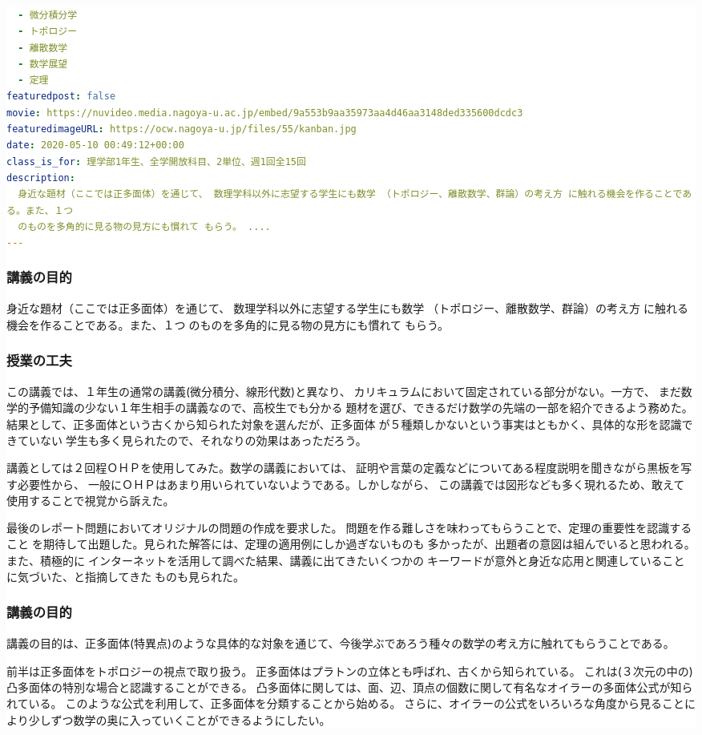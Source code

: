 ```yaml
  - 微分積分学
  - トポロジー
  - 離散数学
  - 数学展望
  - 定理
featuredpost: false
movie: https://nuvideo.media.nagoya-u.ac.jp/embed/9a553b9aa35973aa4d46aa3148ded335600dcdc3
featuredimageURL: https://ocw.nagoya-u.jp/files/55/kanban.jpg
date: 2020-05-10 00:49:12+00:00
class_is_for: 理学部1年生、全学開放科目、2単位、週1回全15回
description:
  身近な題材（ここでは正多面体）を通じて、 数理学科以外に志望する学生にも数学 （トポロジー、離散数学、群論）の考え方 に触れる機会を作ることである。また、１つ
  のものを多角的に見る物の見方にも慣れて もらう。 ....
---
```


### 講義の目的

身近な題材（ここでは正多面体）を通じて、 数理学科以外に志望する学生にも数学 （トポロジー、離散数学、群論）の考え方 に触れる機会を作ることである。また、１つ のものを多角的に見る物の見方にも慣れて もらう。

### 授業の工夫

この講義では、１年生の通常の講義(微分積分、線形代数)と異なり、
カリキュラムにおいて固定されている部分がない。一方で、
まだ数学的予備知識の少ない１年生相手の講義なので、高校生でも分かる
題材を選び、できるだけ数学の先端の一部を紹介できるよう務めた。  
結果として、正多面体という古くから知られた対象を選んだが、正多面体
が５種類しかないという事実はともかく、具体的な形を認識できていない
学生も多く見られたので、それなりの効果はあっただろう。

講義としては２回程ＯＨＰを使用してみた。数学の講義においては、
証明や言葉の定義などについてある程度説明を聞きながら黒板を写す必要性から、
一般にＯＨＰはあまり用いられていないようである。しかしながら、
この講義では図形なども多く現れるため、敢えて使用することで視覚から訴えた。

最後のレポート問題においてオリジナルの問題の作成を要求した。
問題を作る難しさを味わってもらうことで、定理の重要性を認識すること
を期待して出題した。見られた解答には、定理の適用例にしか過ぎないものも
多かったが、出題者の意図は組んでいると思われる。また、積極的に
インターネットを活用して調べた結果、講義に出てきたいくつかの
キーワードが意外と身近な応用と関連していることに気づいた、と指摘してきた
ものも見られた。

### 講義の目的

講義の目的は、正多面体(特異点)のような具体的な対象を通じて、今後学ぶであろう種々の数学の考え方に触れてもらうことである。

前半は正多面体をトポロジーの視点で取り扱う。
正多面体はプラトンの立体とも呼ばれ、古くから知られている。
これは(３次元の中の)凸多面体の特別な場合と認識することができる。
凸多面体に関しては、面、辺、頂点の個数に関して有名なオイラーの多面体公式が知られている。
このような公式を利用して、正多面体を分類することから始める。
さらに、オイラーの公式をいろいろな角度から見ることにより少しずつ数学の奥に入っていくことができるようにしたい。
